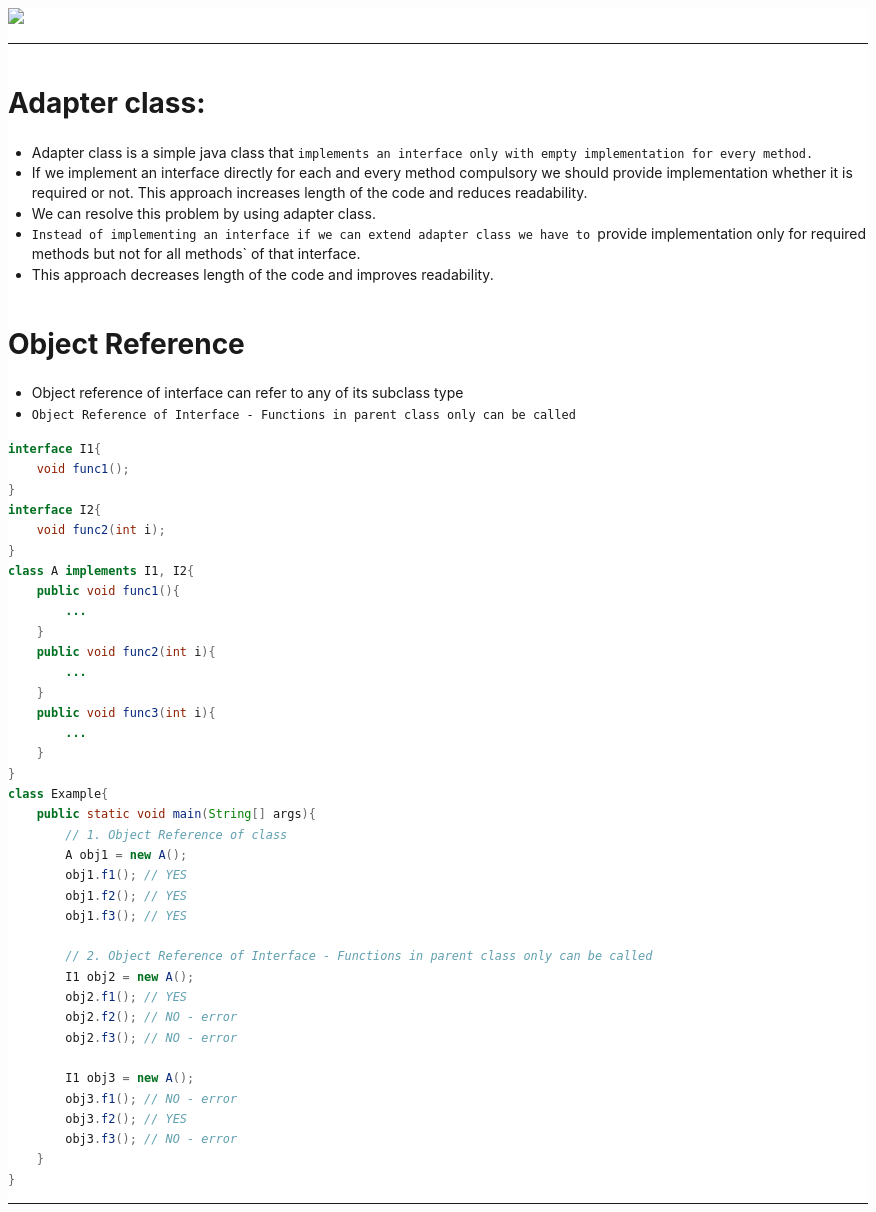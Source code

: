 ![](2023-05-02-12-40-57.png)

---

# <a id="adapter-class"></a>Adapter class: 
* Adapter class is a simple java class that `implements an interface only with empty implementation for every method. `
* If we implement an interface directly for each and every method compulsory we should provide implementation whether it is required or not. This approach increases length of the code and reduces readability. 
* We can resolve this problem by using adapter class. 
* `Instead of implementing an interface if we can extend adapter class we have to `provide implementation only for required methods but not for all methods` of that interface. 
* This approach decreases length of the code and improves readability. 


# <a id="object-reference"></a> Object Reference
* Object reference of interface can refer to any of its subclass type
* `Object Reference of Interface - Functions in parent class only can be called`
```java
interface I1{
    void func1();
}
interface I2{
    void func2(int i);
}
class A implements I1, I2{
    public void func1(){
        ...
    }
    public void func2(int i){
        ...
    }
    public void func3(int i){
        ...
    }
}
class Example{
    public static void main(String[] args){
        // 1. Object Reference of class
        A obj1 = new A();
        obj1.f1(); // YES
        obj1.f2(); // YES
        obj1.f3(); // YES

        // 2. Object Reference of Interface - Functions in parent class only can be called
        I1 obj2 = new A();
        obj2.f1(); // YES
        obj2.f2(); // NO - error
        obj2.f3(); // NO - error

        I1 obj3 = new A();
        obj3.f1(); // NO - error
        obj3.f2(); // YES
        obj3.f3(); // NO - error
    }
}
```
---
